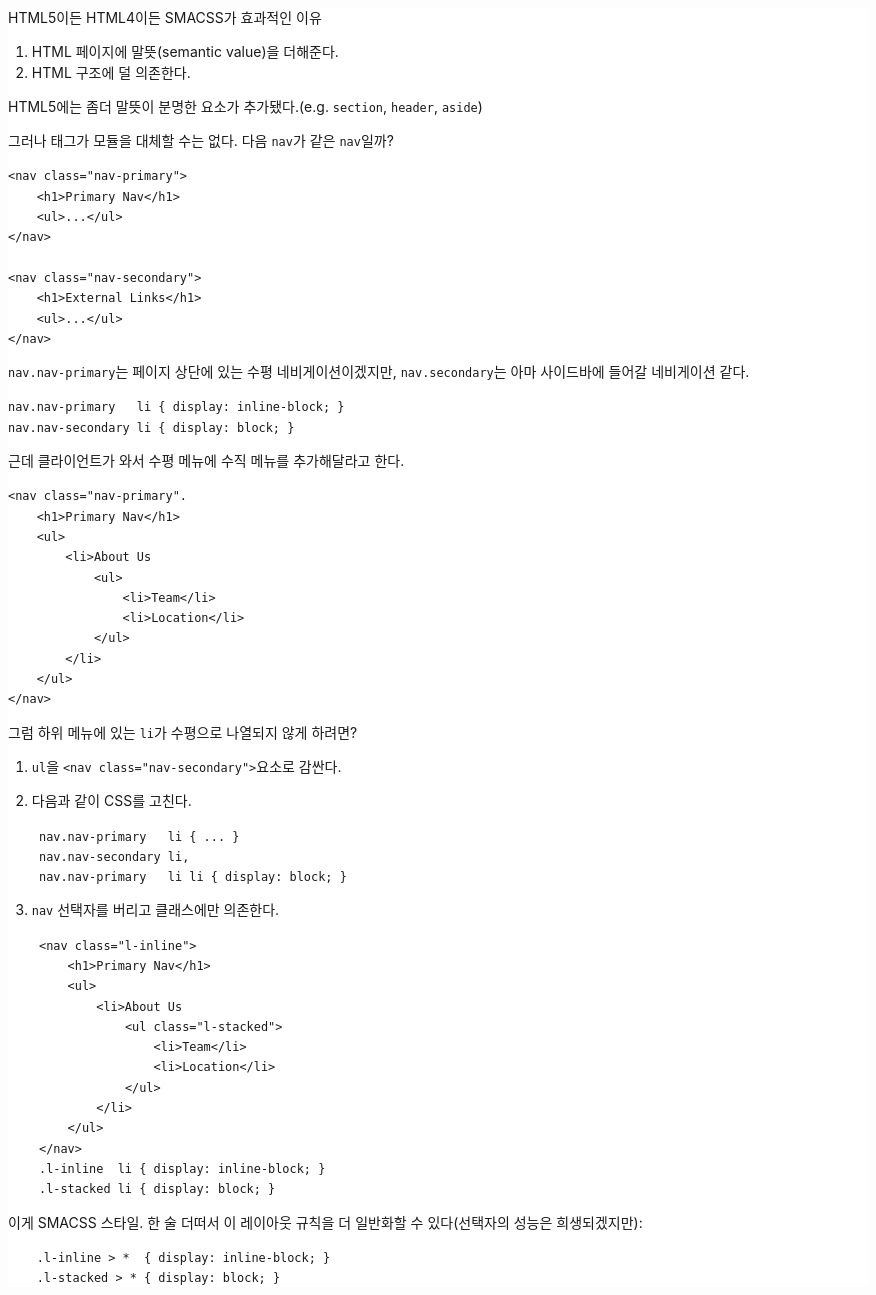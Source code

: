 HTML5이든 HTML4이든 SMACSS가 효과적인 이유 

1. HTML 페이지에 말뜻(semantic value)을 더해준다.
2. HTML 구조에 덜 의존한다.

HTML5에는 좀더 말뜻이 분명한 요소가 추가됐다.(e.g. `section`, `header`, `aside`)

그러나 태그가 모듈을 대체할 수는 없다. 다음 `nav`가 같은 `nav`일까?

	<nav class="nav-primary">
		<h1>Primary Nav</h1>
		<ul>...</ul>
	</nav>
	
	<nav class="nav-secondary">
		<h1>External Links</h1>
		<ul>...</ul>
	</nav>

`nav.nav-primary`는 페이지 상단에 있는 수평 네비게이션이겠지만, `nav.secondary`는 아마 사이드바에 들어갈 네비게이션 같다. 

	nav.nav-primary   li { display: inline-block; }
	nav.nav-secondary li { display: block; }

근데 클라이언트가 와서 수평 메뉴에 수직 메뉴를 추가해달라고 한다.

	<nav class="nav-primary".
		<h1>Primary Nav</h1>
		<ul>
			<li>About Us
				<ul>
					<li>Team</li>
					<li>Location</li>
				</ul>
			</li>
		</ul>
	</nav>

그럼 하위 메뉴에 있는 `li`가 수평으로 나열되지 않게 하려면? 

1. `ul`을 `<nav class="nav-secondary">`요소로 감싼다.
2. 다음과 같이 CSS를 고친다.

		nav.nav-primary   li { ... }
		nav.nav-secondary li,
		nav.nav-primary   li li { display: block; }

3. `nav` 선택자를 버리고 클래스에만 의존한다.

		<nav class="l-inline">
			<h1>Primary Nav</h1>
			<ul>
				<li>About Us
					<ul class="l-stacked">
						<li>Team</li>
						<li>Location</li>
					</ul>
				</li>
			</ul>
		</nav>
		.l-inline  li { display: inline-block; }
		.l-stacked li { display: block; } 

  이게 SMACSS 스타일. 한 술 더떠서 이 레이아웃 규칙을 더 일반화할 수 있다(선택자의 성능은 희생되겠지만): 

		.l-inline > *  { display: inline-block; }
		.l-stacked > * { display: block; }
